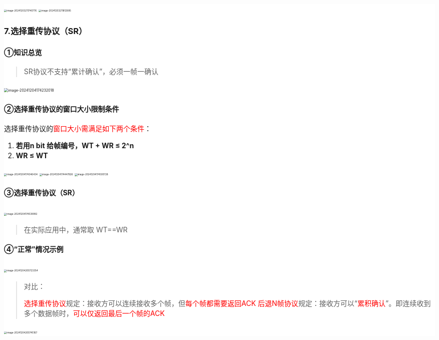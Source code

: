 <img src="../../../AppData/Roaming/Typora/typora-user-images/image-20241203211740776.png" alt="image-20241203211740776" style="zoom:33%;" />

<img src="../../../AppData/Roaming/Typora/typora-user-images/image-20241203211812995.png" alt="image-20241203211812995" style="zoom:33%;" />



### 7.选择重传协议（SR）



#### ①知识总览



> SR协议不支持“累计确认”，必须一帧一确认

<img src="../../../AppData/Roaming/Typora/typora-user-images/image-20241204174232018.png" alt="image-20241204174232018" style="zoom:50%;" />



#### ②选择重传协议的窗口大小限制条件



选择重传协议的<font color='red'>窗口大小需满足如下两个条件</font>：

1. **若用n bit 给帧编号，WT + WR ≤ 2^n**
2. **WR ≤ WT**

<img src="../../../AppData/Roaming/Typora/typora-user-images/image-20241204174346434.png" alt="image-20241204174346434" style="zoom:33%;" />

<img src="../../../AppData/Roaming/Typora/typora-user-images/image-20241204174447826.png" alt="image-20241204174447826" style="zoom:33%;" />

<img src="../../../AppData/Roaming/Typora/typora-user-images/image-20241204174500728.png" alt="image-20241204174500728" style="zoom:33%;" />

#### ③选择重传协议（SR）



<img src="../../../AppData/Roaming/Typora/typora-user-images/image-20241204174539992.png" alt="image-20241204174539992" style="zoom: 33%;" />

> 在实际应用中，通常取 WT==WR



#### ④“正常”情况示例



<img src="../../../AppData/Roaming/Typora/typora-user-images/image-20241204200723354.png" alt="image-20241204200723354" style="zoom:33%;" />

> 对比：
>
> <font color='red'>选择重传协议</font>规定：接收方可以连续接收多个帧，但<font color='red'>每个帧都需要返回ACK</font>
> <font color='red'>后退N帧协议</font>规定：接收方可以“<font color='red'>累积确认</font>”。即连续收到多个数据帧时，<font color='red'>可以仅返回最后一个帧的ACK</font>

<img src="../../../AppData/Roaming/Typora/typora-user-images/image-20241204200745167.png" alt="image-20241204200745167" style="zoom:33%;" />
